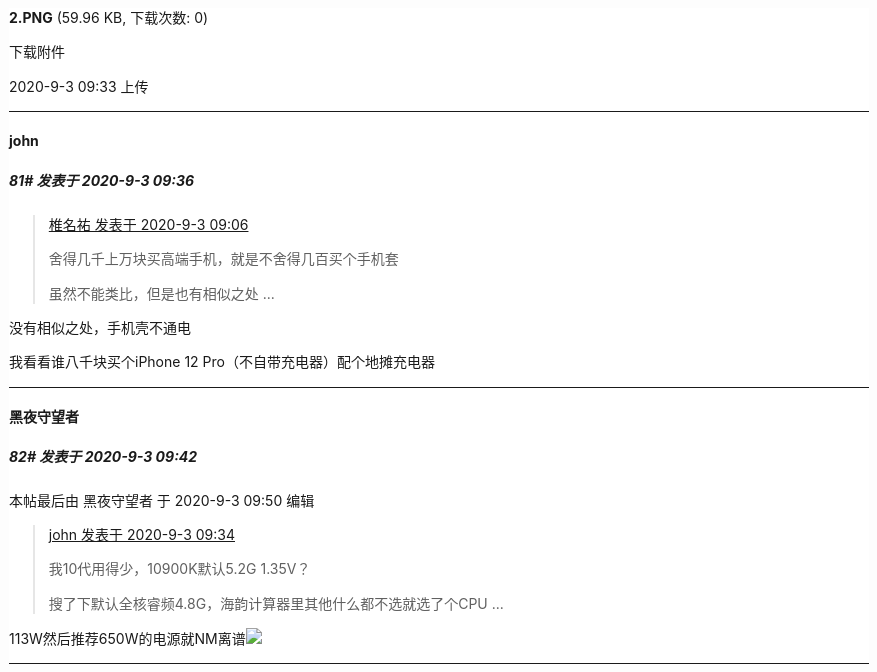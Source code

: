 <strong>2.PNG</strong> (59.96 KB, 下载次数: 0)

下载附件

2020-9-3 09:33 上传
















-----

####  john  
##### 81#       发表于 2020-9-3 09:36



<blockquote><a href="httphttps://bbs.saraba1st.com/2b/forum.php?mod=redirect&amp;goto=findpost&amp;pid=48625961&amp;ptid=1957811" target="_blank">椎名祐 发表于 2020-9-3 09:06</a>

舍得几千上万块买高端手机，就是不舍得几百买个手机套

虽然不能类比，但是也有相似之处 ...</blockquote>
没有相似之处，手机壳不通电


我看看谁八千块买个iPhone 12 Pro（不自带充电器）配个地摊充电器







-----

####  黑夜守望者  
##### 82#       发表于 2020-9-3 09:42



 本帖最后由 黑夜守望者 于 2020-9-3 09:50 编辑 
<blockquote><a href="httphttps://bbs.saraba1st.com/2b/forum.php?mod=redirect&amp;goto=findpost&amp;pid=48626256&amp;ptid=1957811" target="_blank">john 发表于 2020-9-3 09:34</a>

我10代用得少，10900K默认5.2G 1.35V？


搜了下默认全核睿频4.8G，海韵计算器里其他什么都不选就选了个CPU ...</blockquote>
113W然后推荐650W的电源就NM离谱<img src="https://static.saraba1st.com/image/smiley/face2017/068.png" referrerpolicy="no-referrer">







-----
